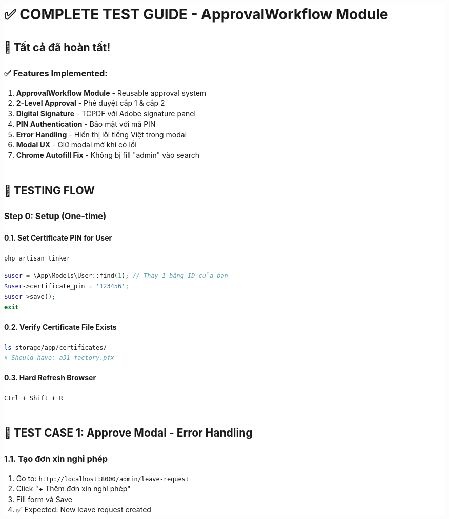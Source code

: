 # ✅ COMPLETE TEST GUIDE - ApprovalWorkflow Module

## 🎯 Tất cả đã hoàn tất!

### ✅ Features Implemented:

1. **ApprovalWorkflow Module** - Reusable approval system
2. **2-Level Approval** - Phê duyệt cấp 1 & cấp 2
3. **Digital Signature** - TCPDF với Adobe signature panel
4. **PIN Authentication** - Bảo mật với mã PIN
5. **Error Handling** - Hiển thị lỗi tiếng Việt trong modal
6. **Modal UX** - Giữ modal mở khi có lỗi
7. **Chrome Autofill Fix** - Không bị fill "admin" vào search

---

## 🚀 TESTING FLOW

### Step 0: Setup (One-time)

#### 0.1. Set Certificate PIN for User
```bash
php artisan tinker
```
```php
$user = \App\Models\User::find(1); // Thay 1 bằng ID của bạn
$user->certificate_pin = '123456';
$user->save();
exit
```

#### 0.2. Verify Certificate File Exists
```bash
ls storage/app/certificates/
# Should have: a31_factory.pfx
```

#### 0.3. Hard Refresh Browser
```
Ctrl + Shift + R
```

---

## 🧪 TEST CASE 1: Approve Modal - Error Handling

### 1.1. Tạo đơn xin nghỉ phép
1. Go to: `http://localhost:8000/admin/leave-request`
2. Click "+ Thêm đơn xin nghỉ phép"
3. Fill form và Save
4. ✅ Expected: New leave request created
